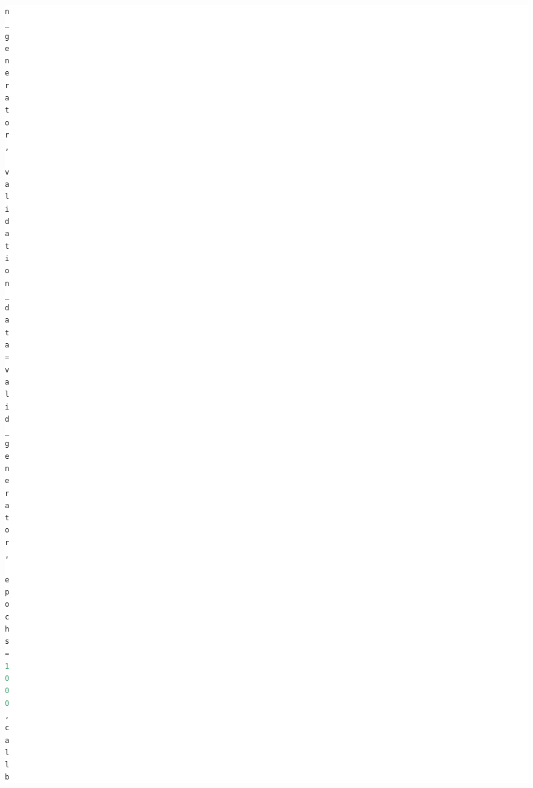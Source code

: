 ```python
n
_
g
e
n
e
r
a
t
o
r
,
 
v
a
l
i
d
a
t
i
o
n
_
d
a
t
a
=
v
a
l
i
d
_
g
e
n
e
r
a
t
o
r
,
 
e
p
o
c
h
s
=
1
0
0
0
,
c
a
l
l
b
```